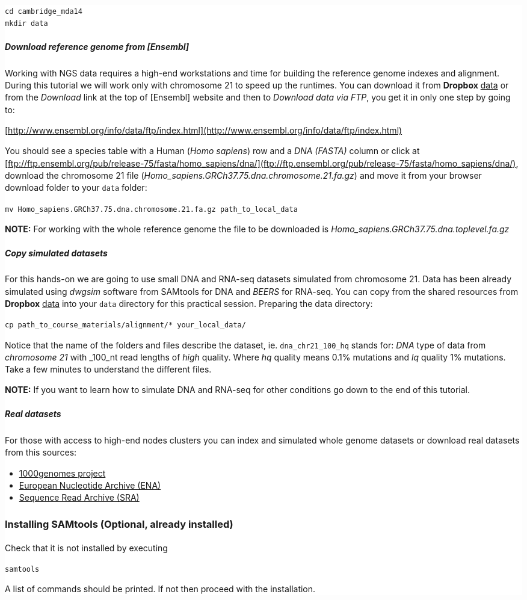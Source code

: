     cd cambridge_mda14
    mkdir data

##### Download reference genome from [Ensembl]

Working with NGS data requires a high-end workstations and time for building the reference genome indexes and alignment. During this tutorial we will work only with chromosome 21 to speed up the runtimes. You can download it from **Dropbox** [data](https://www.dropbox.com/sh/4qkqch7gyt888h7/AABD_i9ShwryfAqGeJ0yqqF3a) or from the *Download* link at the top of [Ensembl] website and then to *Download data via FTP*, you get it in only one step by going to:

[http://www.ensembl.org/info/data/ftp/index.html](http://www.ensembl.org/info/data/ftp/index.html)

You should see a species table with a Human (*Homo sapiens*) row and a *DNA (FASTA)* column or click at [ftp://ftp.ensembl.org/pub/release-75/fasta/homo_sapiens/dna/](ftp://ftp.ensembl.org/pub/release-75/fasta/homo_sapiens/dna/), download the chromosome 21 file (*Homo_sapiens.GRCh37.75.dna.chromosome.21.fa.gz*) and move it from your browser download folder to your ```data``` folder:

    mv Homo_sapiens.GRCh37.75.dna.chromosome.21.fa.gz path_to_local_data

**NOTE:** For working with the whole reference genome the file to be downloaded is *Homo_sapiens.GRCh37.75.dna.toplevel.fa.gz*


##### Copy simulated datasets

For this hands-on we are going to use small DNA and RNA-seq datasets simulated from chromosome 21. Data has been already simulated using _dwgsim_ software from SAMtools for DNA and _BEERS_ for RNA-seq. You can copy from the shared resources from **Dropbox** [data](https://www.dropbox.com/sh/4qkqch7gyt888h7/AABD_i9ShwryfAqGeJ0yqqF3a) into your ``data`` directory for this practical session. Preparing the data directory:

    cp path_to_course_materials/alignment/* your_local_data/

Notice that the name of the folders and files describe the dataset, ie. ```dna_chr21_100_hq``` stands for: _DNA_ type of data from _chromosome 21_ with _100_nt read lengths of _high_ quality. Where _hq_ quality means 0.1% mutations and _lq_ quality 1% mutations. Take a few minutes to understand the different files.

**NOTE:** If you want to learn how to simulate DNA and RNA-seq for other conditions go down to the end of this tutorial.

##### Real datasets

For those with access to high-end nodes clusters you can index and simulated whole genome datasets or download real datasets from this sources:
- [1000genomes project](http://www.1000genomes.org/)
- [European Nucleotide Archive (ENA)](https://www.ebi.ac.uk/ena/)
- [Sequence Read Archive (SRA)](http://www.ncbi.nlm.nih.gov/sra)


### Installing SAMtools (Optional, already installed)

Check that it is not installed by executing

    samtools

A list of commands should be printed. If not then proceed with the installation.

